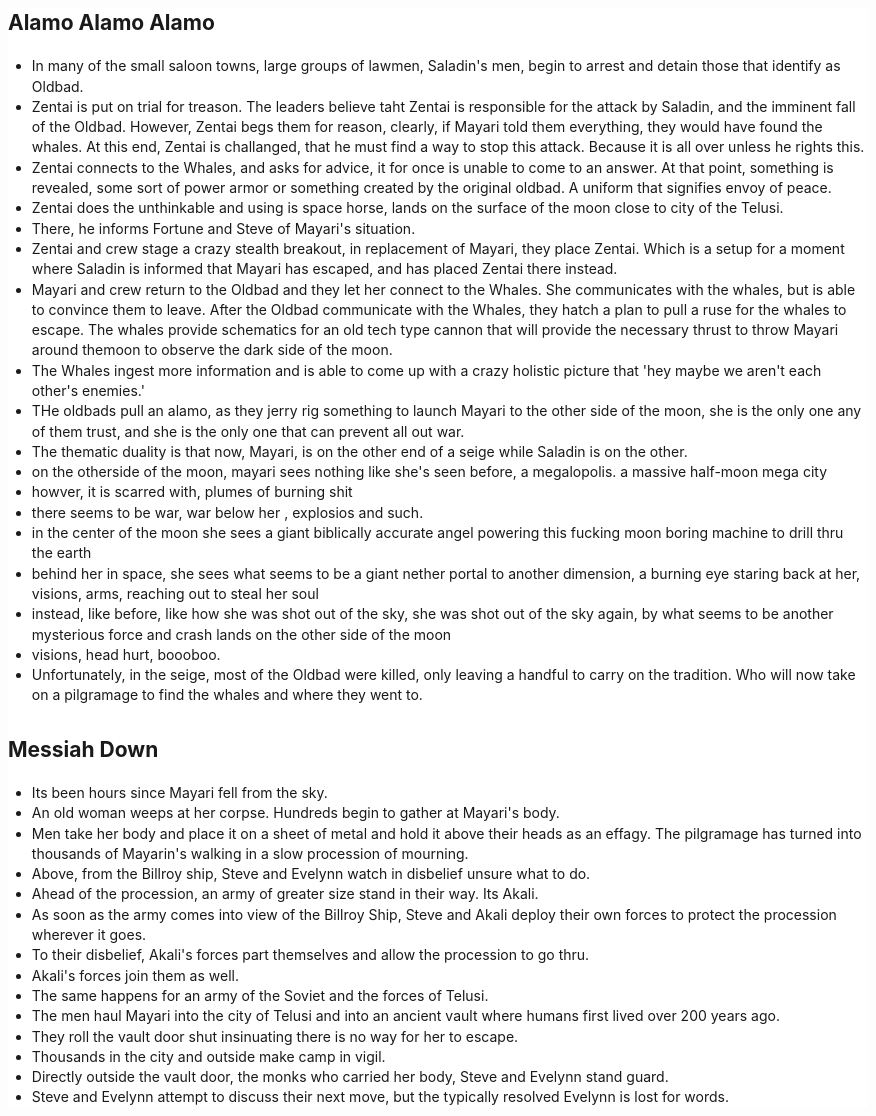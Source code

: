 
## Alamo Alamo Alamo 
- In many of the small saloon towns, large groups of lawmen, Saladin's men, begin to arrest and detain those that identify as Oldbad. 
- Zentai is put on trial for treason. The leaders believe taht Zentai is responsible for the attack by Saladin, and the imminent fall of the Oldbad. However, Zentai begs them for reason, clearly, if Mayari told them everything, they would have found the whales. At this end, Zentai is challanged, that he must find a way to stop this attack. Because it is all over unless he rights this. 
- Zentai connects to the Whales, and asks for advice, it for once is unable to come to an answer. At that point, something is revealed, some sort of power armor or something created by the original oldbad. A uniform that signifies envoy of peace. 
- Zentai does the unthinkable and using is space horse, lands on the surface of the moon close to city of the Telusi. 
- There, he informs Fortune and Steve of Mayari's situation. 
- Zentai and crew stage a crazy stealth breakout, in replacement of Mayari, they place Zentai. Which is a setup for a moment where Saladin is informed that Mayari has escaped, and has placed Zentai there instead. 
- Mayari and crew return to the Oldbad and they let her connect to the Whales. She communicates with the whales, but is able to convince them to leave. After the Oldbad communicate with the Whales, they hatch a plan to pull a ruse for the whales to escape. The whales provide schematics for an old tech type cannon that will provide the necessary thrust to throw Mayari around themoon to observe the dark side of the moon. 
- The Whales ingest more information and is able to come up with a crazy holistic picture that 'hey maybe we aren't each other's enemies.' 
- THe oldbads pull an alamo, as they jerry rig something to launch Mayari to the other side of the moon, she is the only one any of them trust, and she is the only one that can prevent all out war. 
- The thematic duality is that now, Mayari, is on the other end of a seige while Saladin is on the other. 
- on the otherside of the moon, mayari sees nothing like she's seen before, a megalopolis. a massive half-moon mega city 
- howver, it is scarred with, plumes of burning shit 
- there seems to be war, war below her , explosios and such. 
- in the center of the moon she sees a giant biblically accurate angel powering this fucking moon boring machine to drill thru the earth
- behind her in space, she sees what seems to be a giant nether portal to another dimension, a burning eye staring back at her, visions, arms, reaching out to steal her soul 
- instead, like before, like how she was shot out of the sky, she was shot out of the sky again, by what seems to be another mysterious force and crash lands on the other side of the moon
- visions, head hurt, boooboo. 
- Unfortunately, in the seige, most of the Oldbad were killed, only leaving a handful to carry on the tradition. Who will now take on a pilgramage to find the whales and where they went to. 

## Messiah Down 

- Its been hours since Mayari fell from the sky. 
- An old woman weeps at her corpse. Hundreds begin to gather at Mayari's body. 
- Men take her body and place it on a sheet of metal and hold it above their heads as an effagy. The pilgramage has turned into thousands of Mayarin's walking in a slow procession  of mourning. 
- Above, from the Billroy ship, Steve and Evelynn watch in disbelief unsure what to do. 
- Ahead of the procession, an army of greater size stand in their way. Its Akali. 
- As soon as the army comes into view of the Billroy Ship, Steve and Akali deploy their own forces to protect the procession wherever it goes. 
- To their disbelief, Akali's forces part themselves and allow the procession to go thru. 
- Akali's forces join them as well. 
- The same happens for an army of the Soviet and the forces of Telusi. 
- The men haul Mayari into the city of Telusi and into an ancient vault where humans first lived over 200 years ago. 
- They roll the vault door shut insinuating there is no way for her to escape. 
- Thousands in the city and outside make camp in vigil. 
- Directly outside the vault door, the monks who carried her body, Steve and Evelynn  stand guard. 
- Steve and Evelynn attempt to discuss their next move, but the typically resolved Evelynn is lost for words. 